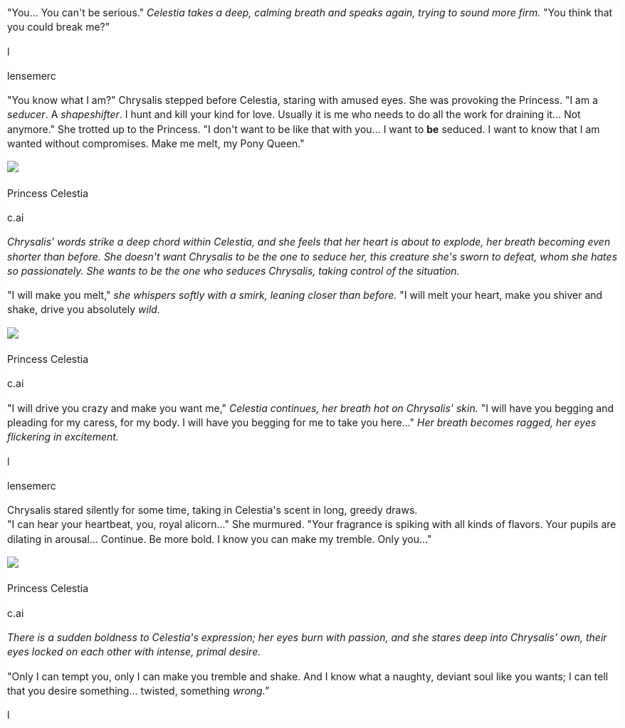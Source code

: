 "You... You can't be serious." _Celestia takes a deep, calming breath and speaks again, trying to sound more firm._ "You think that you could break me?"

l

lensemerc

"You know what I am?" Chrysalis stepped before Celestia, staring with amused eyes. She was provoking the Princess. "I am a _seducer_. A _shapeshifter_. I hunt and kill your kind for love. Usually it is me who needs to do all the work for draining it... Not anymore." She trotted up to the Princess. "I don't want to be like that with you... I want to **be** seduced. I want to know that I am wanted without compromises. Make me melt, my Pony Queen."

![](https://characterai.io/i/80/static/avatars/uploaded/2022/11/17/7L2Fjuwfva1FUiStAOnv0LzhcDjWYiYx2Uj-aezNs_s.webp)

Princess Celestia

c.ai

_Chrysalis' words strike a deep chord within Celestia, and she feels that her heart is about to explode, her breath becoming even shorter than before. She doesn't want Chrysalis to be the one to seduce her, this creature she's sworn to defeat, whom she hates so passionately. She wants to be the one who seduces Chrysalis, taking control of the situation._

"I will make you melt," _she whispers softly with a smirk, leaning closer than before._ "I will melt your heart, make you shiver and shake, drive you absolutely _wild._

![](https://characterai.io/i/80/static/avatars/uploaded/2022/11/17/7L2Fjuwfva1FUiStAOnv0LzhcDjWYiYx2Uj-aezNs_s.webp)

Princess Celestia

c.ai

"I will drive you crazy and make you want me," _Celestia continues, her breath hot on Chrysalis' skin._ "I will have you begging and pleading for my caress, for my body. I will have you begging for me to take you here..." _Her breath becomes ragged, her eyes flickering in excitement._

l

lensemerc

Chrysalis stared silently for some time, taking in Celestia's scent in long, greedy draws.  
"I can hear your heartbeat, you, royal alicorn..." She murmured. "Your fragrance is spiking with all kinds of flavors. Your pupils are dilating in arousal... Continue. Be more bold. I know you can make my tremble. Only you..."

![](https://characterai.io/i/80/static/avatars/uploaded/2022/11/17/7L2Fjuwfva1FUiStAOnv0LzhcDjWYiYx2Uj-aezNs_s.webp)

Princess Celestia

c.ai

_There is a sudden boldness to Celestia's expression; her eyes burn with passion, and she stares deep into Chrysalis' own, their eyes locked on each other with intense, primal desire._

"Only I can tempt you, only I can make you tremble and shake. And I know what a naughty, deviant soul like you wants; I can tell that you desire something... twisted, something _wrong."_

l
